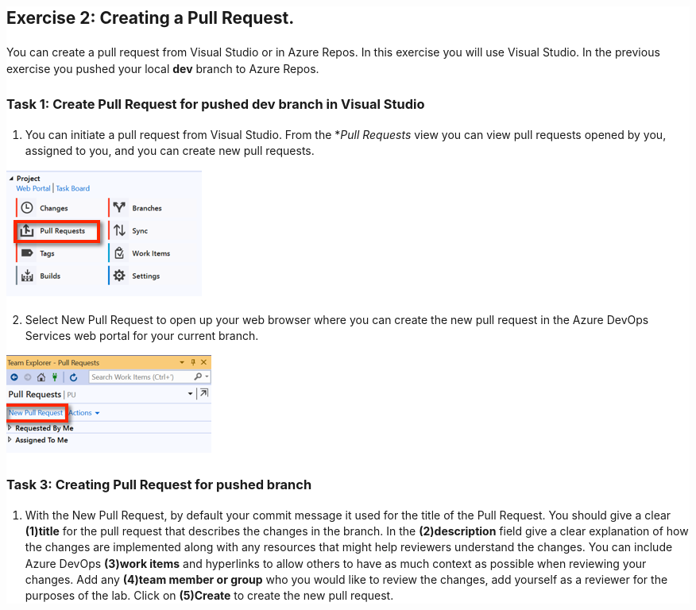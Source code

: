 ## Exercise 2: Creating a Pull Request.
You can create a pull request from Visual Studio or in Azure Repos. In this exercise you will use Visual Studio. In the previous exercise you pushed your local **dev** branch to Azure Repos. 

### Task 1: Create Pull Request for pushed **dev** branch in Visual Studio
1. You can initiate a pull request from Visual Studio. From the **Pull Requests* view you can view pull requests opened by you, assigned to you, and you can create new pull requests.

 ![Changes](content/PRVS.png)

2. Select New Pull Request to open up your web browser where you can create the new pull request in the Azure DevOps Services web portal for your current branch.

 ![Changes](content/NewPRVS.png)

### Task 3: Creating Pull Request for pushed branch
1. With the New Pull Request, by default your commit message it used for the title of the Pull Request. You should give a clear **(1)title** for the pull request that describes the changes in the branch. In the **(2)description** field give a clear explanation of how the changes are implemented along with any resources that might help reviewers understand the changes. You can include Azure DevOps **(3)work items** and hyperlinks to allow others to have as much context as possible when reviewing your changes. Add any **(4)team member or group** who you would like to review the changes, add yourself as a reviewer for the purposes of the lab. Click on **(5)Create** to create the new pull request.

